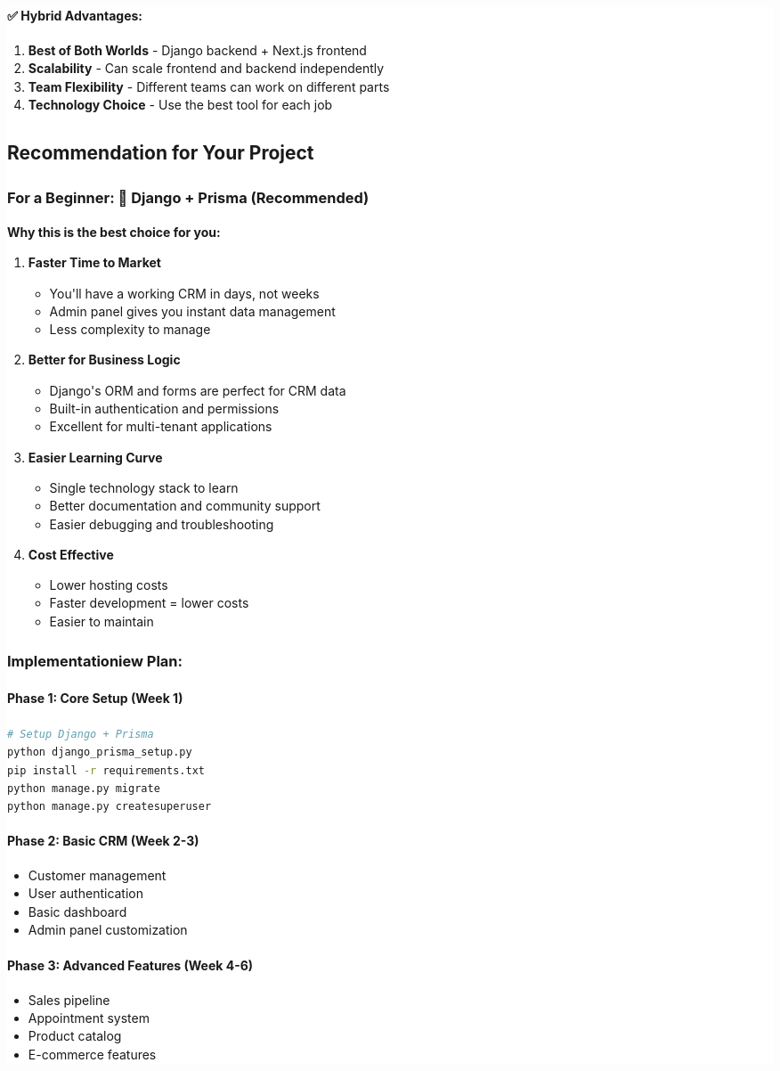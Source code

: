#### ✅ **Hybrid Advantages:**
1. **Best of Both Worlds** - Django backend + Next.js frontend
2. **Scalability** - Can scale frontend and backend independently
3. **Team Flexibility** - Different teams can work on different parts
4. **Technology Choice** - Use the best tool for each job

## Recommendation for Your Project

### **For a Beginner: 🎯 Django + Prisma (Recommended)**

**Why this is the best choice for you:**

1. **Faster Time to Market**
   - You'll have a working CRM in days, not weeks
   - Admin panel gives you instant data management
   - Less complexity to manage

2. **Better for Business Logic**
   - Django's ORM and forms are perfect for CRM data
   - Built-in authentication and permissions
   - Excellent for multi-tenant applications

3. **Easier Learning Curve**
   - Single technology stack to learn
   - Better documentation and community support
   - Easier debugging and troubleshooting

4. **Cost Effective**
   - Lower hosting costs
   - Faster development = lower costs
   - Easier to maintain

### **Implementationiew Plan:**

#### **Phase 1: Core Setup (Week 1)**
```bash
# Setup Django + Prisma
python django_prisma_setup.py
pip install -r requirements.txt
python manage.py migrate
python manage.py createsuperuser
```

#### **Phase 2: Basic CRM (Week 2-3)**
- Customer management
- User authentication
- Basic dashboard
- Admin panel customization

#### **Phase 3: Advanced Features (Week 4-6)**
- Sales pipeline
- Appointment system
- Product catalog
- E-commerce features
